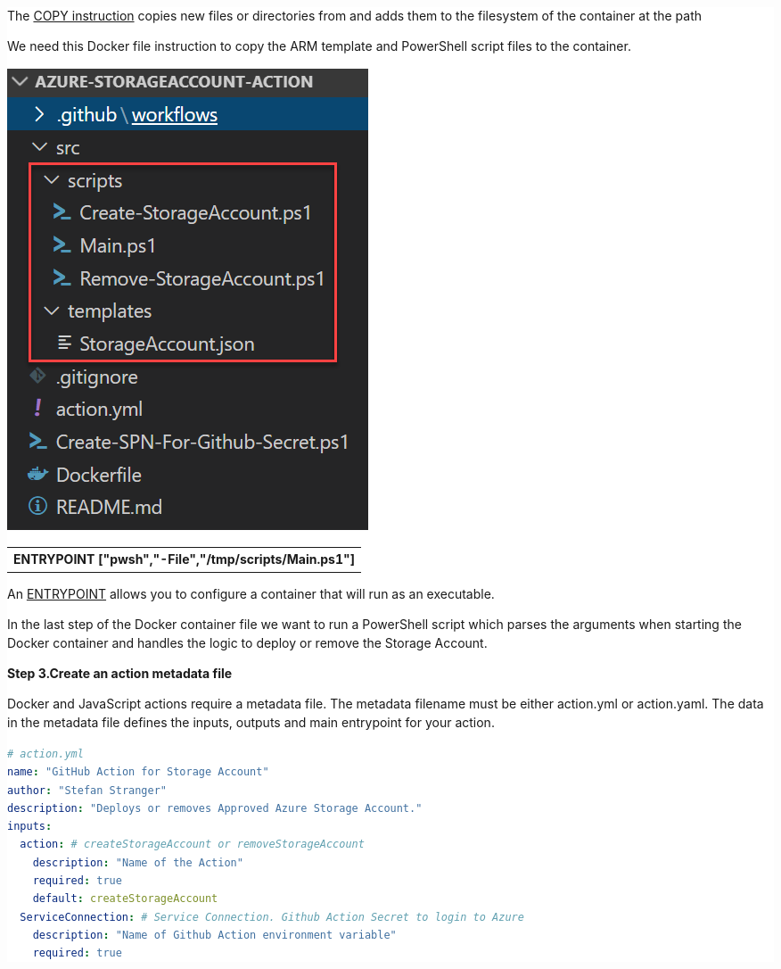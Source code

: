 The [COPY instruction](https://docs.docker.com/engine/reference/builder/#copy) copies new files or directories from <src> and adds them to the filesystem of the container at the path

We need this Docker file instruction to copy the ARM template and PowerShell script files to the container.

![](/assets/23-02-2020-02.png)

<table>
    <tr>
		<th>ENTRYPOINT ["pwsh","-File","/tmp/scripts/Main.ps1"]</th>
	</tr>
</table>

An [ENTRYPOINT](https://docs.docker.com/engine/reference/builder/#entrypoint) allows you to configure a container that will run as an executable.

In the last step of the Docker container file we want to run a PowerShell script which parses the arguments when starting the Docker container and handles the logic to deploy or remove the Storage Account.


**Step 3.Create an action metadata file**

Docker and JavaScript actions require a metadata file. The metadata filename must be either action.yml or action.yaml. The data in the metadata file defines the inputs, outputs and main entrypoint for your action.

```yaml
# action.yml
name: "GitHub Action for Storage Account"
author: "Stefan Stranger"
description: "Deploys or removes Approved Azure Storage Account."
inputs:
  action: # createStorageAccount or removeStorageAccount
    description: "Name of the Action"
    required: true
    default: createStorageAccount
  ServiceConnection: # Service Connection. Github Action Secret to login to Azure
    description: "Name of Github Action environment variable"
    required: true
```